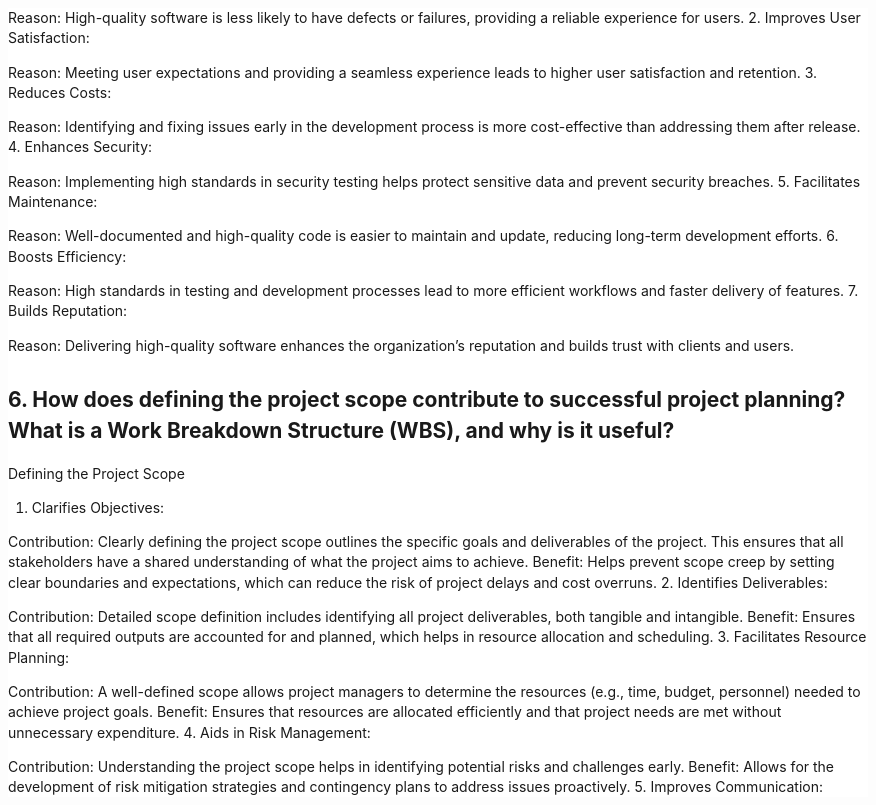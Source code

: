 Reason: High-quality software is less likely to have defects or failures, providing a reliable experience for users.
2. Improves User Satisfaction:

Reason: Meeting user expectations and providing a seamless experience leads to higher user satisfaction and retention.
3. Reduces Costs:

Reason: Identifying and fixing issues early in the development process is more cost-effective than addressing them after release.
4. Enhances Security:

Reason: Implementing high standards in security testing helps protect sensitive data and prevent security breaches.
5. Facilitates Maintenance:

Reason: Well-documented and high-quality code is easier to maintain and update, reducing long-term development efforts.
6. Boosts Efficiency:

Reason: High standards in testing and development processes lead to more efficient workflows and faster delivery of features.
7. Builds Reputation:

Reason: Delivering high-quality software enhances the organization’s reputation and builds trust with clients and users.
## 6. How does defining the project scope contribute to successful project planning? What is a Work Breakdown Structure (WBS), and why is it useful?
Defining the Project Scope
1. Clarifies Objectives:

Contribution: Clearly defining the project scope outlines the specific goals and deliverables of the project. This ensures that all stakeholders have a shared understanding of what the project aims to achieve.
Benefit: Helps prevent scope creep by setting clear boundaries and expectations, which can reduce the risk of project delays and cost overruns.
2. Identifies Deliverables:

Contribution: Detailed scope definition includes identifying all project deliverables, both tangible and intangible.
Benefit: Ensures that all required outputs are accounted for and planned, which helps in resource allocation and scheduling.
3. Facilitates Resource Planning:

Contribution: A well-defined scope allows project managers to determine the resources (e.g., time, budget, personnel) needed to achieve project goals.
Benefit: Ensures that resources are allocated efficiently and that project needs are met without unnecessary expenditure.
4. Aids in Risk Management:

Contribution: Understanding the project scope helps in identifying potential risks and challenges early.
Benefit: Allows for the development of risk mitigation strategies and contingency plans to address issues proactively.
5. Improves Communication:
